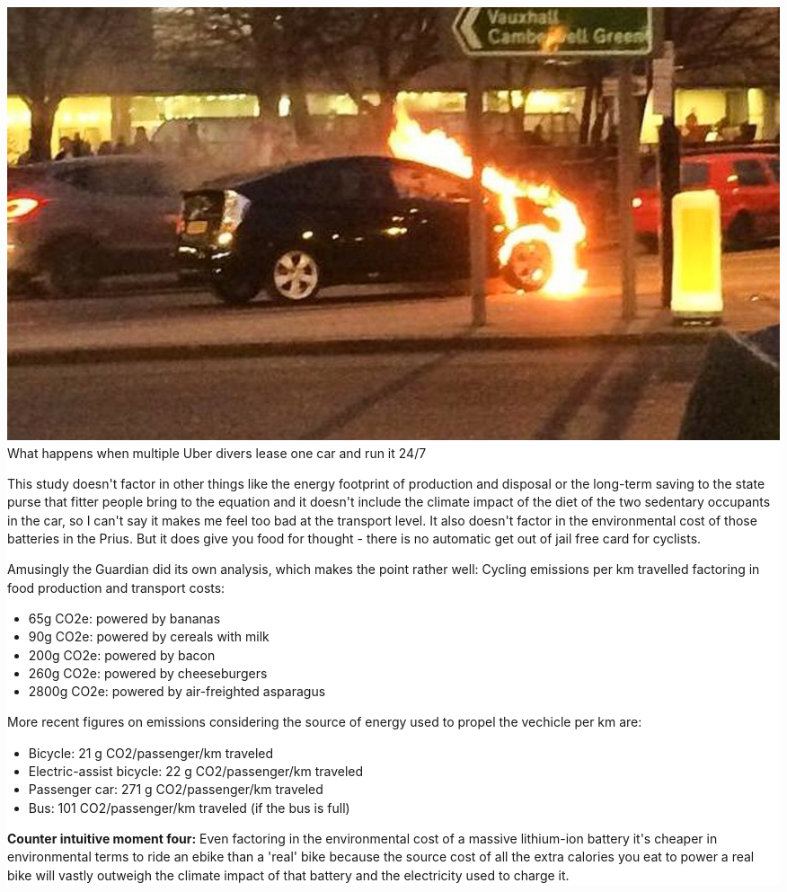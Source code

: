 <img src="/assets/22-prius.jpg" style="max-height:700px"><br />
<span class="caption">What happens when multiple Uber divers lease one car and run it 24/7</span>
</div>


This study doesn't factor in other things like the energy footprint of production and disposal or the long-term saving to the state purse that fitter people bring to the equation and it doesn't include the climate impact of the diet of the two sedentary occupants in the car, so I can't say it makes me feel too bad at the transport level. It also doesn't factor in the environmental cost of those batteries in the Prius. But it does give you food for thought - there is no automatic get out of jail free card for cyclists.

Amusingly the Guardian did its own analysis, which makes the point rather well: Cycling emissions per km travelled factoring in food production and transport costs:

- 65g CO2e: powered by bananas
- 90g CO2e: powered by cereals with milk
- 200g CO2e: powered by bacon
- 260g CO2e: powered by cheeseburgers
- 2800g CO2e: powered by air-freighted asparagus

More recent figures on emissions considering the source of energy used to propel the vechicle per km are:

- Bicycle: 21 g CO2/passenger/km traveled
- Electric-assist bicycle: 22 g CO2/passenger/km traveled
- Passenger car: 271 g CO2/passenger/km traveled
- Bus: 101 CO2/passenger/km traveled (if the bus is full)

<b>Counter intuitive moment four:</b> Even factoring in the environmental cost of a massive lithium-ion battery it's cheaper in environmental terms to ride an ebike than a 'real' bike because the source cost of all the extra calories you eat to power a real bike will vastly outweigh the climate impact of that battery and the electricity used to charge it.
